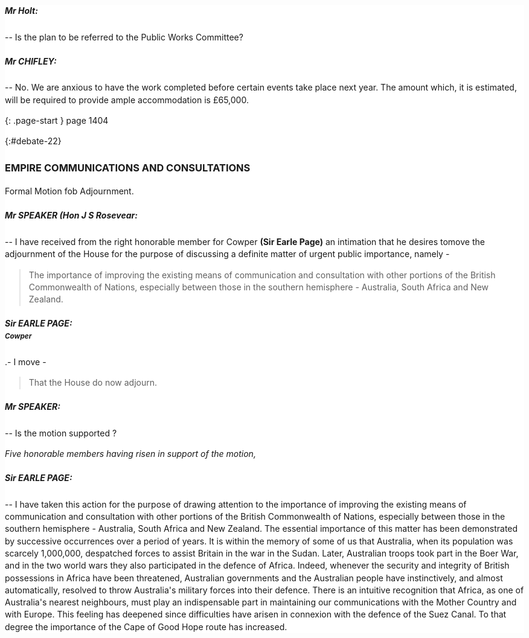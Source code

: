 ##### Mr Holt:

-- Is the plan to be referred to the Public Works Committee? 

##### Mr CHIFLEY:

-- No. We are anxious to have the work completed before certain events take place next year. The amount which, it is estimated, will be required to provide ample accommodation is £65,000. 

{: .page-start }
page 1404

{:#debate-22}
### EMPIRE COMMUNICATIONS AND CONSULTATIONS

Formal Motion fob Adjournment. 

##### Mr SPEAKER (Hon J S Rosevear:

-- I have received from the right honorable member for Cowper  **(Sir Earle Page)**  an intimation that he desires tomove the adjournment of the House for the purpose of discussing a definite matter of urgent public importance, namely - 

  >The importance of improving the existing means of communication and consultation with other portions of the British Commonwealth of Nations, especially between those in the southern hemisphere - Australia, South Africa and New Zealand. 

##### Sir EARLE PAGE:<br><small class="text-muted">Cowper</small>

.- I move - 

  >That the House do now adjourn. 

##### Mr SPEAKER:

-- Is the motion supported ? 


 *Five honorable members having risen in support of the motion,* 


##### Sir EARLE PAGE:

-- I have taken this action for the purpose of drawing attention to the importance of improving the existing means of communication and consultation with other portions of the British Commonwealth of Nations, especially between those in the southern hemisphere - Australia, South Africa and New Zealand. The essential importance of this matter has been demonstrated by successive occurrences over a period of years. It is within the memory of some of us that Australia, when its population was scarcely 1,000,000, despatched forces to assist Britain in the war in the Sudan. Later, Australian troops took part in the Boer War, and in the two world wars they also participated in the defence of Africa. Indeed, whenever the security and integrity of British possessions in Africa have been threatened, Australian governments and the Australian people have instinctively, and almost automatically, resolved to throw Australia's military forces into their defence. There is an intuitive recognition that Africa, as one of Australia's nearest neighbours, must play an indispensable part in maintaining our communications with the Mother Country and with Europe. This feeling has deepened since difficulties have arisen in connexion with the defence of the Suez Canal. To that degree the importance of the Cape of Good Hope route has increased. 

